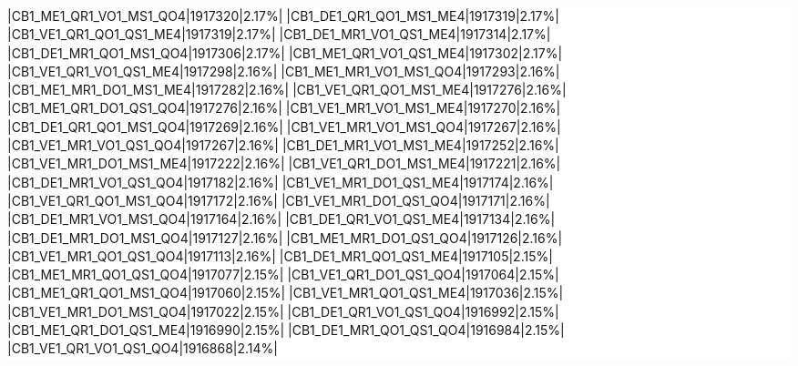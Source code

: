 |CB1_ME1_QR1_VO1_MS1_QO4|1917320|2.17%|
|CB1_DE1_QR1_QO1_MS1_ME4|1917319|2.17%|
|CB1_VE1_QR1_QO1_QS1_ME4|1917319|2.17%|
|CB1_DE1_MR1_VO1_QS1_ME4|1917314|2.17%|
|CB1_DE1_MR1_QO1_MS1_QO4|1917306|2.17%|
|CB1_ME1_QR1_VO1_QS1_ME4|1917302|2.17%|
|CB1_VE1_QR1_VO1_QS1_ME4|1917298|2.16%|
|CB1_ME1_MR1_VO1_MS1_QO4|1917293|2.16%|
|CB1_ME1_MR1_DO1_MS1_ME4|1917282|2.16%|
|CB1_VE1_QR1_QO1_MS1_ME4|1917276|2.16%|
|CB1_ME1_QR1_DO1_QS1_QO4|1917276|2.16%|
|CB1_VE1_MR1_VO1_MS1_ME4|1917270|2.16%|
|CB1_DE1_QR1_QO1_MS1_QO4|1917269|2.16%|
|CB1_VE1_MR1_VO1_MS1_QO4|1917267|2.16%|
|CB1_VE1_MR1_VO1_QS1_QO4|1917267|2.16%|
|CB1_DE1_MR1_VO1_MS1_ME4|1917252|2.16%|
|CB1_VE1_MR1_DO1_MS1_ME4|1917222|2.16%|
|CB1_VE1_QR1_DO1_MS1_ME4|1917221|2.16%|
|CB1_DE1_MR1_VO1_QS1_QO4|1917182|2.16%|
|CB1_VE1_MR1_DO1_QS1_ME4|1917174|2.16%|
|CB1_VE1_QR1_QO1_MS1_QO4|1917172|2.16%|
|CB1_VE1_MR1_DO1_QS1_QO4|1917171|2.16%|
|CB1_DE1_MR1_VO1_MS1_QO4|1917164|2.16%|
|CB1_DE1_QR1_VO1_QS1_ME4|1917134|2.16%|
|CB1_DE1_MR1_DO1_MS1_QO4|1917127|2.16%|
|CB1_ME1_MR1_DO1_QS1_QO4|1917126|2.16%|
|CB1_VE1_MR1_QO1_QS1_QO4|1917113|2.16%|
|CB1_DE1_MR1_QO1_QS1_ME4|1917105|2.15%|
|CB1_ME1_MR1_QO1_QS1_QO4|1917077|2.15%|
|CB1_VE1_QR1_DO1_QS1_QO4|1917064|2.15%|
|CB1_ME1_QR1_QO1_MS1_QO4|1917060|2.15%|
|CB1_VE1_MR1_QO1_QS1_ME4|1917036|2.15%|
|CB1_VE1_MR1_DO1_MS1_QO4|1917022|2.15%|
|CB1_DE1_QR1_VO1_QS1_QO4|1916992|2.15%|
|CB1_ME1_QR1_DO1_QS1_ME4|1916990|2.15%|
|CB1_DE1_MR1_QO1_QS1_QO4|1916984|2.15%|
|CB1_VE1_QR1_VO1_QS1_QO4|1916868|2.14%|
